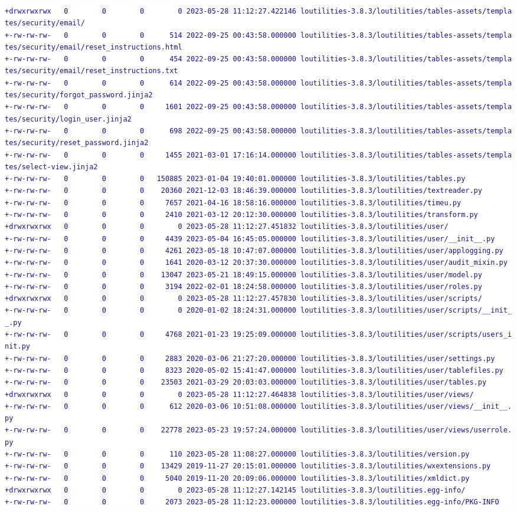 ```diff
+drwxrwxrwx   0        0        0        0 2023-05-28 11:12:27.422146 loutilities-3.8.3/loutilities/tables-assets/templates/security/email/
+-rw-rw-rw-   0        0        0      514 2022-09-25 00:43:58.000000 loutilities-3.8.3/loutilities/tables-assets/templates/security/email/reset_instructions.html
+-rw-rw-rw-   0        0        0      454 2022-09-25 00:43:58.000000 loutilities-3.8.3/loutilities/tables-assets/templates/security/email/reset_instructions.txt
+-rw-rw-rw-   0        0        0      614 2022-09-25 00:43:58.000000 loutilities-3.8.3/loutilities/tables-assets/templates/security/forgot_password.jinja2
+-rw-rw-rw-   0        0        0     1601 2022-09-25 00:43:58.000000 loutilities-3.8.3/loutilities/tables-assets/templates/security/login_user.jinja2
+-rw-rw-rw-   0        0        0      698 2022-09-25 00:43:58.000000 loutilities-3.8.3/loutilities/tables-assets/templates/security/reset_password.jinja2
+-rw-rw-rw-   0        0        0     1455 2021-03-01 17:16:14.000000 loutilities-3.8.3/loutilities/tables-assets/templates/select-view.jinja2
+-rw-rw-rw-   0        0        0   150885 2023-01-04 19:40:01.000000 loutilities-3.8.3/loutilities/tables.py
+-rw-rw-rw-   0        0        0    20360 2021-12-03 18:46:39.000000 loutilities-3.8.3/loutilities/textreader.py
+-rw-rw-rw-   0        0        0     7657 2021-04-16 18:58:16.000000 loutilities-3.8.3/loutilities/timeu.py
+-rw-rw-rw-   0        0        0     2410 2021-03-12 20:12:30.000000 loutilities-3.8.3/loutilities/transform.py
+drwxrwxrwx   0        0        0        0 2023-05-28 11:12:27.451832 loutilities-3.8.3/loutilities/user/
+-rw-rw-rw-   0        0        0     4439 2023-05-04 16:45:05.000000 loutilities-3.8.3/loutilities/user/__init__.py
+-rw-rw-rw-   0        0        0     4261 2023-05-18 10:47:07.000000 loutilities-3.8.3/loutilities/user/applogging.py
+-rw-rw-rw-   0        0        0     1641 2020-03-12 20:37:30.000000 loutilities-3.8.3/loutilities/user/audit_mixin.py
+-rw-rw-rw-   0        0        0    13047 2023-05-21 18:49:15.000000 loutilities-3.8.3/loutilities/user/model.py
+-rw-rw-rw-   0        0        0     3194 2022-02-01 18:24:58.000000 loutilities-3.8.3/loutilities/user/roles.py
+drwxrwxrwx   0        0        0        0 2023-05-28 11:12:27.457830 loutilities-3.8.3/loutilities/user/scripts/
+-rw-rw-rw-   0        0        0        0 2020-01-02 18:24:31.000000 loutilities-3.8.3/loutilities/user/scripts/__init__.py
+-rw-rw-rw-   0        0        0     4768 2021-01-23 19:25:09.000000 loutilities-3.8.3/loutilities/user/scripts/users_init.py
+-rw-rw-rw-   0        0        0     2883 2020-03-06 21:27:20.000000 loutilities-3.8.3/loutilities/user/settings.py
+-rw-rw-rw-   0        0        0     8323 2020-05-02 15:41:47.000000 loutilities-3.8.3/loutilities/user/tablefiles.py
+-rw-rw-rw-   0        0        0    23503 2021-03-29 20:03:03.000000 loutilities-3.8.3/loutilities/user/tables.py
+drwxrwxrwx   0        0        0        0 2023-05-28 11:12:27.464838 loutilities-3.8.3/loutilities/user/views/
+-rw-rw-rw-   0        0        0      612 2020-03-06 10:51:08.000000 loutilities-3.8.3/loutilities/user/views/__init__.py
+-rw-rw-rw-   0        0        0    22778 2023-05-23 19:57:24.000000 loutilities-3.8.3/loutilities/user/views/userrole.py
+-rw-rw-rw-   0        0        0      110 2023-05-28 11:08:27.000000 loutilities-3.8.3/loutilities/version.py
+-rw-rw-rw-   0        0        0    13429 2019-11-27 20:15:01.000000 loutilities-3.8.3/loutilities/wxextensions.py
+-rw-rw-rw-   0        0        0     5040 2019-11-20 20:09:06.000000 loutilities-3.8.3/loutilities/xmldict.py
+drwxrwxrwx   0        0        0        0 2023-05-28 11:12:27.142145 loutilities-3.8.3/loutilities.egg-info/
+-rw-rw-rw-   0        0        0     2073 2023-05-28 11:12:23.000000 loutilities-3.8.3/loutilities.egg-info/PKG-INFO
```